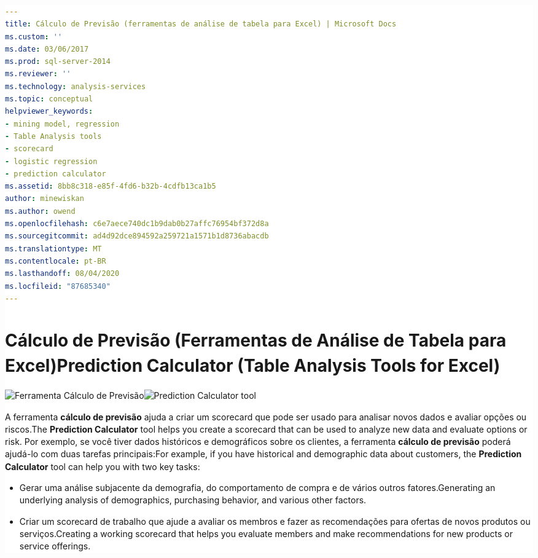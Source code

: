 ```yaml
---
title: Cálculo de Previsão (ferramentas de análise de tabela para Excel) | Microsoft Docs
ms.custom: ''
ms.date: 03/06/2017
ms.prod: sql-server-2014
ms.reviewer: ''
ms.technology: analysis-services
ms.topic: conceptual
helpviewer_keywords:
- mining model, regression
- Table Analysis tools
- scorecard
- logistic regression
- prediction calculator
ms.assetid: 8bb8c318-e85f-4fd6-b32b-4cdfb13ca1b5
author: minewiskan
ms.author: owend
ms.openlocfilehash: c6e7aece740dc1b9dab0b27affc76954bf372d8a
ms.sourcegitcommit: ad4d92dce894592a259721a1571b1d8736abacdb
ms.translationtype: MT
ms.contentlocale: pt-BR
ms.lasthandoff: 08/04/2020
ms.locfileid: "87685340"
---
```

# <a name="prediction-calculator-table-analysis-tools-for-excel"></a><span data-ttu-id="7d6af-102">Cálculo de Previsão (Ferramentas de Análise de Tabela para Excel)</span><span class="sxs-lookup"><span data-stu-id="7d6af-102">Prediction Calculator (Table Analysis Tools for Excel)</span></span>
  <span data-ttu-id="7d6af-103">![Ferramenta Cálculo de Previsão](media/tat-predcal.gif "Ferramenta Cálculo de Previsão")</span><span class="sxs-lookup"><span data-stu-id="7d6af-103">![Prediction Calculator tool](media/tat-predcal.gif "Prediction Calculator tool")</span></span>  
  
 <span data-ttu-id="7d6af-104">A ferramenta **cálculo de previsão** ajuda a criar um scorecard que pode ser usado para analisar novos dados e avaliar opções ou riscos.</span><span class="sxs-lookup"><span data-stu-id="7d6af-104">The **Prediction Calculator** tool helps you create a scorecard that can be used to analyze new data and evaluate options or risk.</span></span> <span data-ttu-id="7d6af-105">Por exemplo, se você tiver dados históricos e demográficos sobre os clientes, a ferramenta **cálculo de previsão** poderá ajudá-lo com duas tarefas principais:</span><span class="sxs-lookup"><span data-stu-id="7d6af-105">For example, if you have historical and demographic data about customers, the **Prediction Calculator** tool can help you with two key tasks:</span></span>  
  
-   <span data-ttu-id="7d6af-106">Gerar uma análise subjacente da demografia, do comportamento de compra e de vários outros fatores.</span><span class="sxs-lookup"><span data-stu-id="7d6af-106">Generating an underlying analysis of demographics, purchasing behavior, and various other factors.</span></span>  
  
-   <span data-ttu-id="7d6af-107">Criar um scorecard de trabalho que ajude a avaliar os membros e fazer as recomendações para ofertas de novos produtos ou serviços.</span><span class="sxs-lookup"><span data-stu-id="7d6af-107">Creating a working scorecard that helps you evaluate members and make recommendations for new products or service offerings.</span></span>  
  